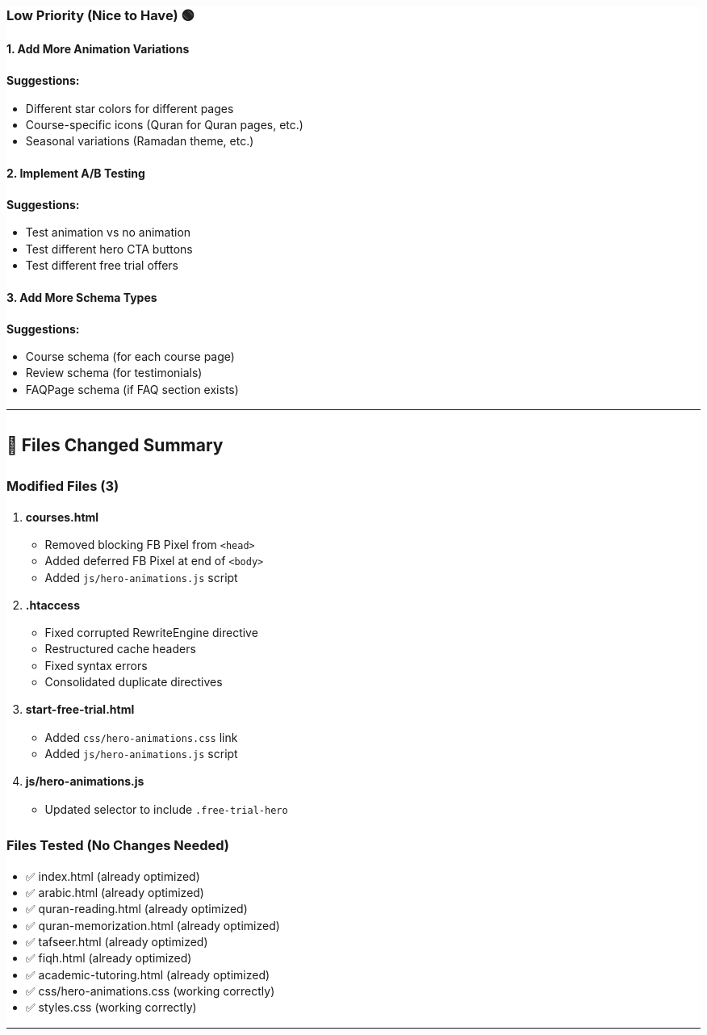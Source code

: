 
### Low Priority (Nice to Have) 🟢

#### 1. Add More Animation Variations
**Suggestions:**
- Different star colors for different pages
- Course-specific icons (Quran for Quran pages, etc.)
- Seasonal variations (Ramadan theme, etc.)

#### 2. Implement A/B Testing
**Suggestions:**
- Test animation vs no animation
- Test different hero CTA buttons
- Test different free trial offers

#### 3. Add More Schema Types
**Suggestions:**
- Course schema (for each course page)
- Review schema (for testimonials)
- FAQPage schema (if FAQ section exists)

---

## 📝 Files Changed Summary

### Modified Files (3)
1. **courses.html**
   - Removed blocking FB Pixel from `<head>`
   - Added deferred FB Pixel at end of `<body>`
   - Added `js/hero-animations.js` script

2. **.htaccess**
   - Fixed corrupted RewriteEngine directive
   - Restructured cache headers
   - Fixed syntax errors
   - Consolidated duplicate directives

3. **start-free-trial.html**
   - Added `css/hero-animations.css` link
   - Added `js/hero-animations.js` script

4. **js/hero-animations.js**
   - Updated selector to include `.free-trial-hero`

### Files Tested (No Changes Needed)
- ✅ index.html (already optimized)
- ✅ arabic.html (already optimized)
- ✅ quran-reading.html (already optimized)
- ✅ quran-memorization.html (already optimized)
- ✅ tafseer.html (already optimized)
- ✅ fiqh.html (already optimized)
- ✅ academic-tutoring.html (already optimized)
- ✅ css/hero-animations.css (working correctly)
- ✅ styles.css (working correctly)

---